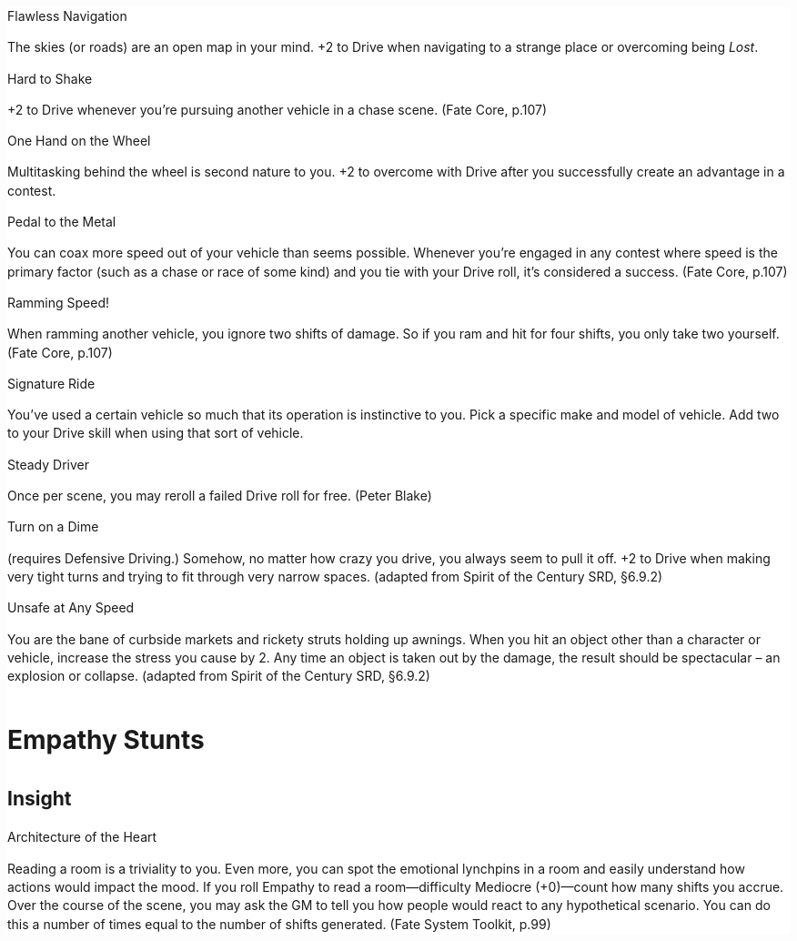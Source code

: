 <p class="with-anchor"> Flawless Navigation </p>

The skies (or roads) are an open map in your mind. +2 to Drive when navigating to a strange place or overcoming being _Lost_.

<p class="with-anchor"> Hard to Shake </p>

+2 to Drive whenever you’re pursuing another vehicle in a chase scene. (Fate Core, p.107)

<p class="with-anchor"> One Hand on the Wheel </p>

Multitasking behind the wheel is second nature to you. +2 to overcome with Drive after you successfully create an advantage in a contest.

<p class="with-anchor"> Pedal to the Metal </p>

You can coax more speed out of your vehicle than seems possible. Whenever you’re engaged in any contest where speed is the primary factor (such as a chase or race of some kind) and you tie with your Drive roll, it’s considered a success. (Fate Core, p.107)

<p class="with-anchor">Ramming Speed!</p>

When ramming another vehicle, you ignore two shifts of damage. So if you ram and hit for four shifts, you only take two yourself. (Fate Core, p.107)

<p class="with-anchor"> Signature Ride </p>

You’ve used a certain vehicle so much that its operation is instinctive to you. Pick a specific make and model of vehicle. Add two to your Drive skill when using that sort of vehicle.

<p class="with-anchor"> Steady Driver </p>

Once per scene, you may reroll a failed Drive roll for free. (Peter Blake)

<p class="with-anchor"> Turn on a Dime </p>

(requires Defensive Driving.) Somehow, no matter how crazy you drive, you always seem to pull it off. +2 to Drive when making very tight turns and trying to fit through very narrow spaces. (adapted from Spirit of the Century SRD, §6.9.2)

<p class="with-anchor"> Unsafe at Any Speed </p>

You are the bane of curbside markets and rickety struts holding up awnings. When you hit an object other than a character or vehicle, increase the stress you cause by 2. Any time an object is taken out by the damage, the result should be spectacular – an explosion or collapse. (adapted from Spirit of the Century SRD, §6.9.2)

# Empathy Stunts

## Insight

<p class="with-anchor"> Architecture of the Heart </p>

Reading a room is a triviality to you. Even more, you can spot the emotional lynchpins in a room and easily understand how actions would impact the mood. If you roll Empathy to read a room—difficulty Mediocre (+0)—count how many shifts you accrue. Over the course of the scene, you may ask the GM to tell you how people would react to any hypothetical scenario. You can do this a number of times equal to the number of shifts generated. (Fate System Toolkit, p.99)
